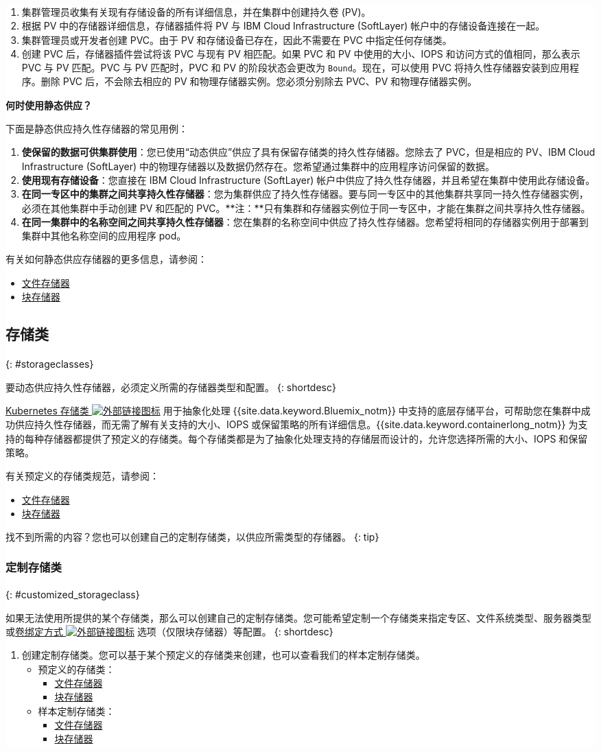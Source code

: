 1. 集群管理员收集有关现有存储设备的所有详细信息，并在集群中创建持久卷 (PV)。
2. 根据 PV 中的存储器详细信息，存储器插件将 PV 与 IBM Cloud Infrastructure (SoftLayer) 帐户中的存储设备连接在一起。
3. 集群管理员或开发者创建 PVC。由于 PV 和存储设备已存在，因此不需要在 PVC 中指定任何存储类。
4. 创建 PVC 后，存储器插件尝试将该 PVC 与现有 PV 相匹配。如果 PVC 和 PV 中使用的大小、IOPS 和访问方式的值相同，那么表示 PVC 与 PV 匹配。PVC 与 PV 匹配时，PVC 和 PV 的阶段状态会更改为 `Bound`。现在，可以使用 PVC 将持久性存储器安装到应用程序。删除 PVC 后，不会除去相应的 PV 和物理存储器实例。您必须分别除去 PVC、PV 和物理存储器实例。</br>

**何时使用静态供应？**</br>

下面是静态供应持久性存储器的常见用例：
1. **使保留的数据可供集群使用**：您已使用“动态供应”供应了具有保留存储类的持久性存储器。您除去了 PVC，但是相应的 PV、IBM Cloud Infrastructure (SoftLayer) 中的物理存储器以及数据仍然存在。您希望通过集群中的应用程序访问保留的数据。
2. **使用现有存储设备**：您直接在 IBM Cloud Infrastructure (SoftLayer) 帐户中供应了持久性存储器，并且希望在集群中使用此存储设备。
3. **在同一专区中的集群之间共享持久性存储器**：您为集群供应了持久性存储器。要与同一专区中的其他集群共享同一持久性存储器实例，必须在其他集群中手动创建 PV 和匹配的 PVC。**注：**只有集群和存储器实例位于同一专区中，才能在集群之间共享持久性存储器。
4. **在同一集群中的名称空间之间共享持久性存储器**：您在集群的名称空间中供应了持久性存储器。您希望将相同的存储器实例用于部署到集群中其他名称空间的应用程序 pod。

有关如何静态供应存储器的更多信息，请参阅：
- [文件存储器](/docs/containers?topic=containers-file_storage#file_predefined_storageclass)
- [块存储器](/docs/containers?topic=containers-block_storage#block_predefined_storageclass)

## 存储类
{: #storageclasses}

要动态供应持久性存储器，必须定义所需的存储器类型和配置。
{: shortdesc}

[Kubernetes 存储类 ![外部链接图标](../icons/launch-glyph.svg "外部链接图标")](https://kubernetes.io/docs/concepts/storage/storage-classes/) 用于抽象化处理 {{site.data.keyword.Bluemix_notm}} 中支持的底层存储平台，可帮助您在集群中成功供应持久性存储器，而无需了解有关支持的大小、IOPS 或保留策略的所有详细信息。{{site.data.keyword.containerlong_notm}} 为支持的每种存储器都提供了预定义的存储类。每个存储类都是为了抽象化处理支持的存储层而设计的，允许您选择所需的大小、IOPS 和保留策略。

有关预定义的存储类规范，请参阅：
- [文件存储器](/docs/containers?topic=containers-file_storage#file_storageclass_reference)
- [块存储器](/docs/containers?topic=containers-block_storage#block_storageclass_reference)

找不到所需的内容？您也可以创建自己的定制存储类，以供应所需类型的存储器。
{: tip}

### 定制存储类
{: #customized_storageclass}

如果无法使用所提供的某个存储类，那么可以创建自己的定制存储类。您可能希望定制一个存储类来指定专区、文件系统类型、服务器类型或[卷绑定方式 ![外部链接图标](../icons/launch-glyph.svg "外部链接图标")](https://kubernetes.io/docs/concepts/storage/storage-classes/#volume-binding-mode) 选项（仅限块存储器）等配置。
{: shortdesc}

1. 创建定制存储类。您可以基于某个预定义的存储类来创建，也可以查看我们的样本定制存储类。
   - 预定义的存储类：
     - [文件存储器](/docs/containers?topic=containers-file_storage#file_storageclass_reference)
     - [块存储器](/docs/containers?topic=containers-block_storage#block_storageclass_reference)
   - 样本定制存储类：
     - [文件存储器](/docs/containers?topic=containers-file_storage#file_custom_storageclass)
     - [块存储器](/docs/containers?topic=containers-block_storage#block_custom_storageclass)
